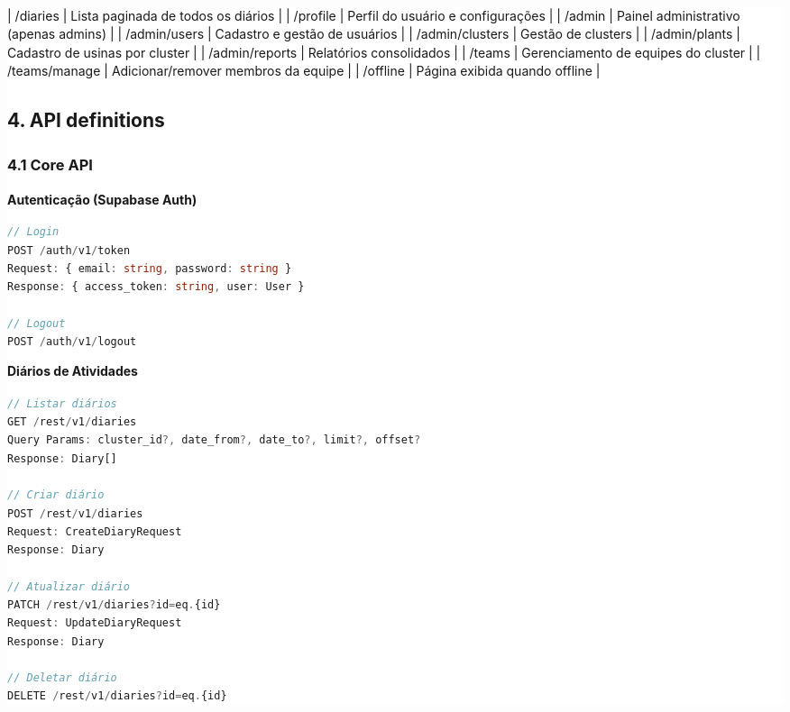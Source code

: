 | /diaries | Lista paginada de todos os diários |
| /profile | Perfil do usuário e configurações |
| /admin | Painel administrativo (apenas admins) |
| /admin/users | Cadastro e gestão de usuários |
| /admin/clusters | Gestão de clusters |
| /admin/plants | Cadastro de usinas por cluster |
| /admin/reports | Relatórios consolidados |
| /teams | Gerenciamento de equipes do cluster |
| /teams/manage | Adicionar/remover membros da equipe |
| /offline | Página exibida quando offline |

## 4. API definitions

### 4.1 Core API

**Autenticação (Supabase Auth)**
```typescript
// Login
POST /auth/v1/token
Request: { email: string, password: string }
Response: { access_token: string, user: User }

// Logout
POST /auth/v1/logout
```

**Diários de Atividades**
```typescript
// Listar diários
GET /rest/v1/diaries
Query Params: cluster_id?, date_from?, date_to?, limit?, offset?
Response: Diary[]

// Criar diário
POST /rest/v1/diaries
Request: CreateDiaryRequest
Response: Diary

// Atualizar diário
PATCH /rest/v1/diaries?id=eq.{id}
Request: UpdateDiaryRequest
Response: Diary

// Deletar diário
DELETE /rest/v1/diaries?id=eq.{id}
```

